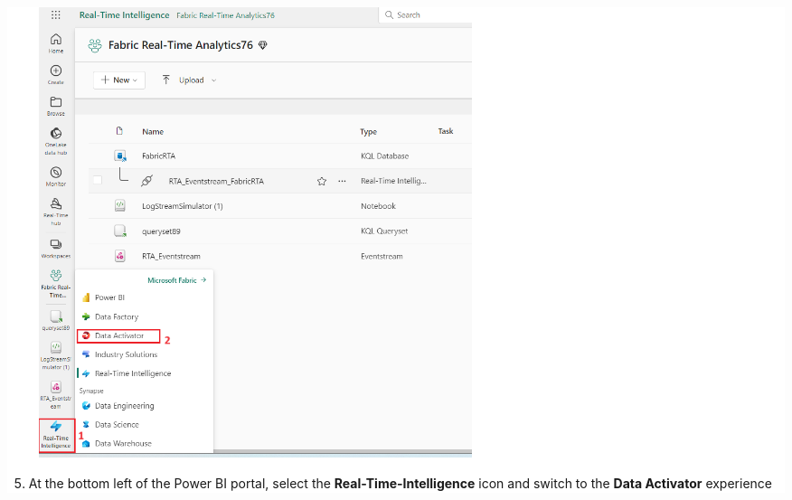 <img src="./media/image121.png"
style="width:5.7125in;height:5.18452in" />

5.  At the bottom left of the Power BI portal, select
    the **Real-Time-Intelligence** icon and switch to the **Data
    Activator** experience
